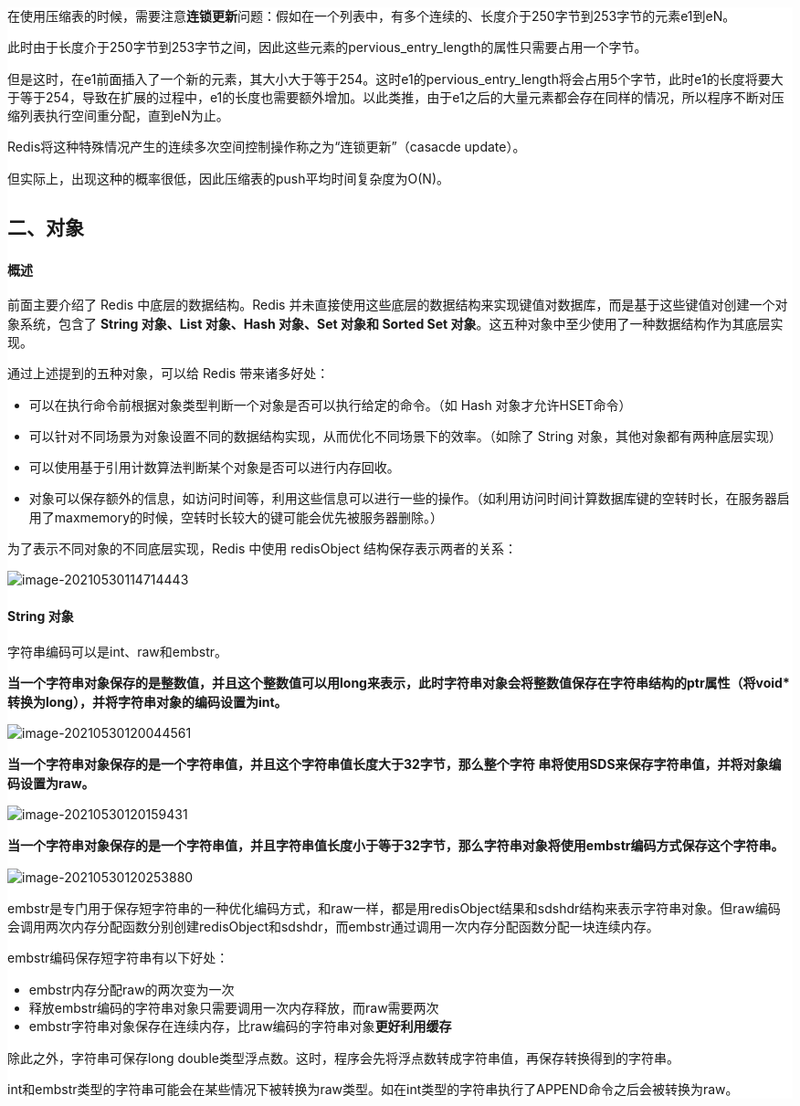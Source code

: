 在使用压缩表的时候，需要注意**连锁更新**问题：假如在一个列表中，有多个连续的、长度介于250字节到253字节的元素e1到eN。

此时由于长度介于250字节到253字节之间，因此这些元素的pervious_entry_length的属性只需要占用一个字节。

但是这时，在e1前面插入了一个新的元素，其大小大于等于254。这时e1的pervious_entry_length将会占用5个字节，此时e1的长度将要大于等于254，导致在扩展的过程中，e1的长度也需要额外增加。以此类推，由于e1之后的大量元素都会存在同样的情况，所以程序不断对压缩列表执行空间重分配，直到eN为止。

Redis将这种特殊情况产生的连续多次空间控制操作称之为“连锁更新”（casacde update）。

但实际上，出现这种的概率很低，因此压缩表的push平均时间复杂度为O(N)。

## 二、对象

#### 概述

前面主要介绍了 Redis 中底层的数据结构。Redis 并未直接使用这些底层的数据结构来实现键值对数据库，而是基于这些键值对创建一个对象系统，包含了 **String 对象、List 对象、Hash 对象、Set 对象和 Sorted Set 对象**。这五种对象中至少使用了一种数据结构作为其底层实现。

通过上述提到的五种对象，可以给 Redis 带来诸多好处：

+ 可以在执行命令前根据对象类型判断一个对象是否可以执行给定的命令。（如 Hash 对象才允许HSET命令）

+ 可以针对不同场景为对象设置不同的数据结构实现，从而优化不同场景下的效率。（如除了 String 对象，其他对象都有两种底层实现）
+ 可以使用基于引用计数算法判断某个对象是否可以进行内存回收。
+ 对象可以保存额外的信息，如访问时间等，利用这些信息可以进行一些的操作。（如利用访问时间计算数据库键的空转时长，在服务器启用了maxmemory的时候，空转时长较大的键可能会优先被服务器删除。）

为了表示不同对象的不同底层实现，Redis 中使用 redisObject 结构保存表示两者的关系：

![image-20210530114714443](https://gitee.com/tobing/imagebed/raw/master/image-20210530114714443.png)

#### String 对象

字符串编码可以是int、raw和embstr。

**当一个字符串对象保存的是整数值，并且这个整数值可以用long来表示，此时字符串对象会将整数值保存在字符串结构的ptr属性（将void*转换为long），并将字符串对象的编码设置为int。**

![image-20210530120044561](https://gitee.com/tobing/imagebed/raw/master/image-20210530120044561.png)

**当一个字符串对象保存的是一个字符串值，并且这个字符串值长度大于32字节，那么整个字符	串将使用SDS来保存字符串值，并将对象编码设置为raw。**

![image-20210530120159431](https://tobing-markdown.oss-cn-shenzhen.aliyuncs.com/image-20210530120159431.png)

**当一个字符串对象保存的是一个字符串值，并且字符串值长度小于等于32字节，那么字符串对象将使用embstr编码方式保存这个字符串。**

![image-20210530120253880](https://tobing-markdown.oss-cn-shenzhen.aliyuncs.com/image-20210530120253880.png)

embstr是专门用于保存短字符串的一种优化编码方式，和raw一样，都是用redisObject结果和sdshdr结构来表示字符串对象。但raw编码会调用两次内存分配函数分别创建redisObject和sdshdr，而embstr通过调用一次内存分配函数分配一块连续内存。

embstr编码保存短字符串有以下好处：

+ embstr内存分配raw的两次变为一次
+ 释放embstr编码的字符串对象只需要调用一次内存释放，而raw需要两次
+ embstr字符串对象保存在连续内存，比raw编码的字符串对象**更好利用缓存**

除此之外，字符串可保存long double类型浮点数。这时，程序会先将浮点数转成字符串值，再保存转换得到的字符串。

int和embstr类型的字符串可能会在某些情况下被转换为raw类型。如在int类型的字符串执行了APPEND命令之后会被转换为raw。
